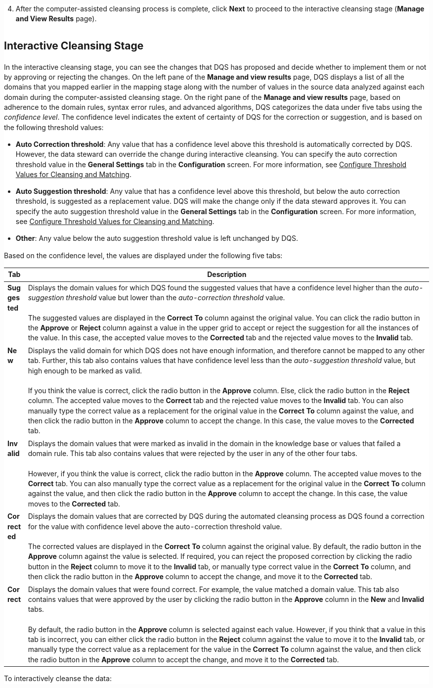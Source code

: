 4.  After the computer-assisted cleansing process is complete, click **Next** to proceed to the interactive cleansing stage (**Manage and View Results** page).  
  
##  <a name="Interactive"></a> Interactive Cleansing Stage  
 In the interactive cleansing stage, you can see the changes that DQS has proposed and decide whether to implement them or not by approving or rejecting the changes. On the left pane of the **Manage and view results** page, DQS displays a list of all the domains that you mapped earlier in the mapping stage along with the number of values in the source data analyzed against each domain during the computer-assisted cleansing stage. On the right pane of the **Manage and view results** page, based on adherence to the domain rules, syntax error rules, and advanced algorithms, DQS categorizes the data under five tabs using the *confidence level*. The confidence level indicates the extent of certainty of DQS for the correction or suggestion, and is based on the following threshold values:  
  
-   **Auto Correction threshold**: Any value that has a confidence level above this threshold is automatically corrected by DQS. However, the data steward can override the change during interactive cleansing. You can specify the auto correction threshold value in the **General Settings** tab in the **Configuration** screen. For more information, see [Configure Threshold Values for Cleansing and Matching](../../Topics/TopicNameNotContainA/Configure-Threshold-Values-for-Cleansing-and-Matching.md).  
  
-   **Auto Suggestion threshold**:  Any value that has a confidence level above this threshold, but below the auto correction threshold, is suggested as a replacement value. DQS will make the change only if the data steward approves it. You can specify the auto suggestion threshold value in the **General Settings** tab in the **Configuration** screen. For more information, see [Configure Threshold Values for Cleansing and Matching](../../Topics/TopicNameNotContainA/Configure-Threshold-Values-for-Cleansing-and-Matching.md).  
  
-   **Other**:  Any value below the auto suggestion threshold value is left unchanged by DQS.  
  
 Based on the confidence level, the values are displayed under the following five tabs:  
  
|Tab|Description|  
|---------|-----------------|  
|**Suggested**|Displays the domain values for which DQS found the suggested values that have a confidence level higher than the *auto-suggestion threshold* value but lower than the *auto-correction threshold* value.<br /><br /> The suggested values are displayed in the **Correct To** column against the original value. You can click the radio button in the **Approve** or **Reject** column against a value in the upper grid to accept or reject the suggestion for all the instances of the value. In this case, the accepted value moves to the **Corrected** tab and the rejected value moves to the **Invalid** tab.|  
|**New**|Displays the valid domain for which DQS does not have enough information, and therefore cannot be mapped to any other tab. Further, this tab also contains values that have confidence level less than the *auto-suggestion threshold* value, but high enough to be marked as valid.<br /><br /> If you think the value is correct, click the radio button in the **Approve** column. Else, click the radio button in the **Reject** column. The accepted value moves to the **Correct** tab and the rejected value moves to the **Invalid** tab. You can also manually type the correct value as a replacement for the original value in the **Correct To** column against the value, and then click the radio button in the **Approve** column to accept the change. In this case, the value moves to the **Corrected** tab.|  
|**Invalid**|Displays the domain values that were marked as invalid in the domain in the knowledge base or values that failed a domain rule. This tab also contains values that were rejected by the user in any of the other four tabs.<br /><br /> However, if you think the value is correct, click the radio button in the **Approve** column. The accepted value moves to the **Correct** tab. You can also manually type the correct value as a replacement for the original value in the **Correct To** column against the value, and then click the radio button in the **Approve** column to accept the change. In this case, the value moves to the **Corrected** tab.|  
|**Corrected**|Displays the domain values that are corrected by DQS during the automated cleansing process as DQS found a correction for the value with confidence level above the auto-correction threshold value.<br /><br /> The corrected values are displayed in the **Correct To** column against the original value. By default, the radio button in the **Approve** column against the value is selected. If required, you can reject the proposed correction by clicking the radio button in the **Reject** column to move it to the **Invalid** tab, or manually type correct value in the **Correct To** column, and then click the radio button in the **Approve** column to accept the change, and move it to the **Corrected** tab.|  
|**Correct**|Displays the domain values that were found correct. For example, the value matched a domain value. This tab also contains values that were approved by the user by clicking the radio button in the **Approve** column in the **New** and **Invalid** tabs.<br /><br /> By default, the radio button in the **Approve** column is selected against each value. However, if you think that a value in this tab is incorrect, you can either click the radio button in the **Reject** column against the value to move it to the **Invalid** tab, or manually type the correct value as a replacement for the value in the **Correct To** column against the value, and then click the radio button in the **Approve** column to accept the change, and move it to the **Corrected** tab.|  
  
 To interactively cleanse the data:  
  